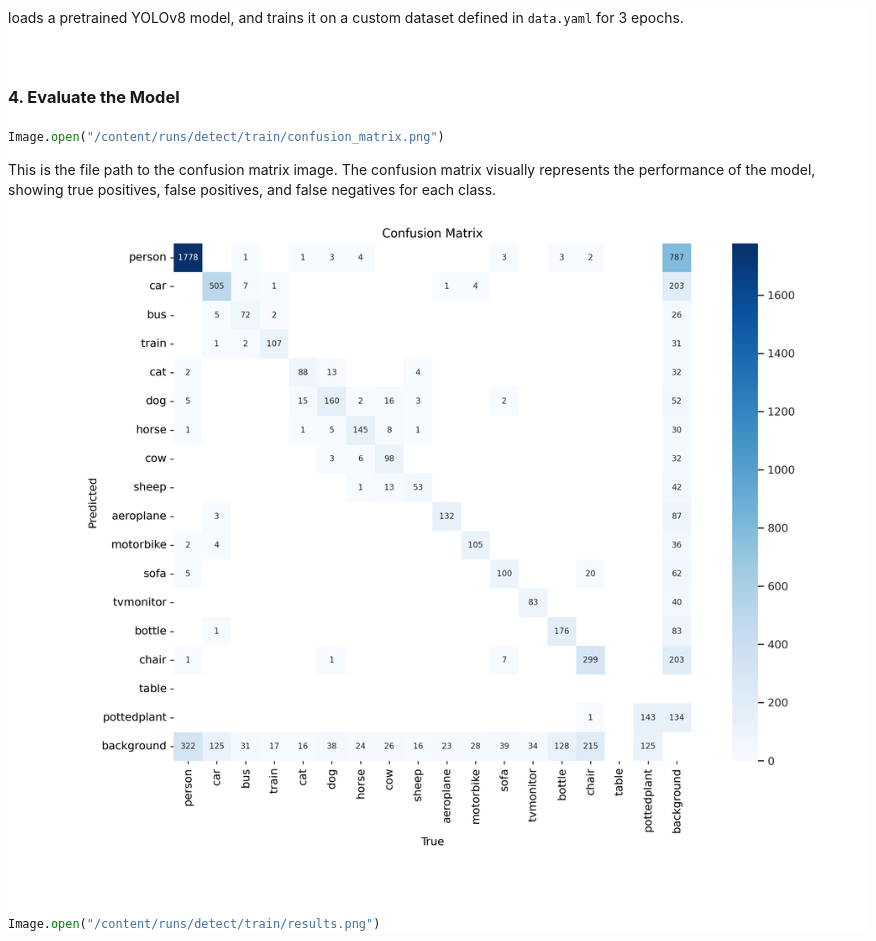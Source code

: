 loads a pretrained YOLOv8 model, and trains it on a custom dataset defined in `data.yaml` for 3 epochs.

<br />

### 4. Evaluate the Model

```python
Image.open("/content/runs/detect/train/confusion_matrix.png")
```

This is the file path to the confusion matrix image. The confusion matrix visually represents the performance of the
model, showing true positives, false positives, and false negatives for each class.

![img.png](../images/self-study-on-deep-learning/3_3/3_3-1.png)

<br />

```python
Image.open("/content/runs/detect/train/results.png")
```
